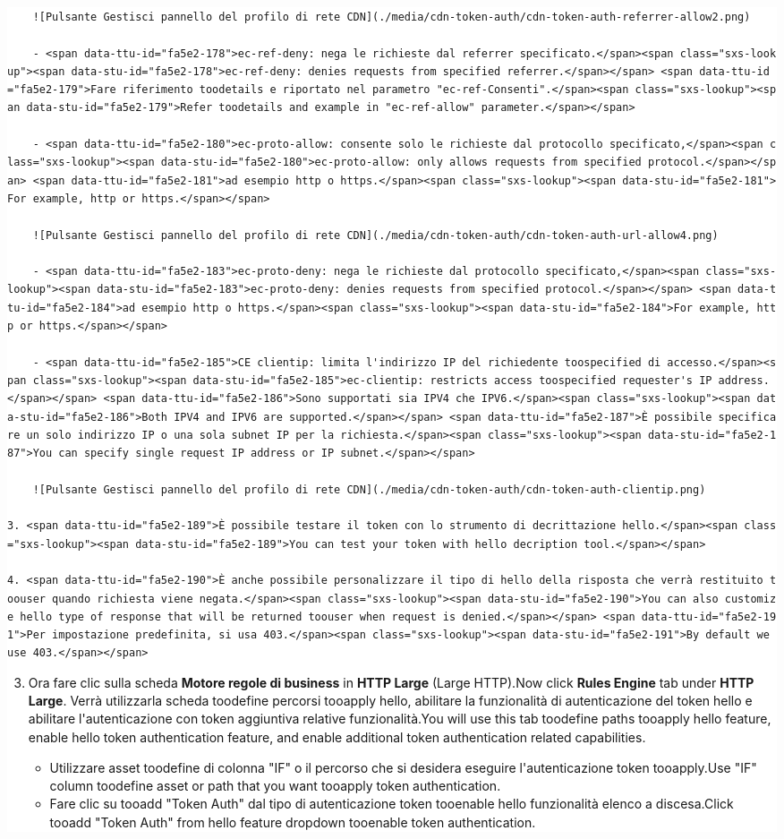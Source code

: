         ![Pulsante Gestisci pannello del profilo di rete CDN](./media/cdn-token-auth/cdn-token-auth-referrer-allow2.png)
    
        - <span data-ttu-id="fa5e2-178">ec-ref-deny: nega le richieste dal referrer specificato.</span><span class="sxs-lookup"><span data-stu-id="fa5e2-178">ec-ref-deny: denies requests from specified referrer.</span></span> <span data-ttu-id="fa5e2-179">Fare riferimento toodetails e riportato nel parametro "ec-ref-Consenti".</span><span class="sxs-lookup"><span data-stu-id="fa5e2-179">Refer toodetails and example in "ec-ref-allow" parameter.</span></span>
         
        - <span data-ttu-id="fa5e2-180">ec-proto-allow: consente solo le richieste dal protocollo specificato,</span><span class="sxs-lookup"><span data-stu-id="fa5e2-180">ec-proto-allow: only allows requests from specified protocol.</span></span> <span data-ttu-id="fa5e2-181">ad esempio http o https.</span><span class="sxs-lookup"><span data-stu-id="fa5e2-181">For example, http or https.</span></span>
        
        ![Pulsante Gestisci pannello del profilo di rete CDN](./media/cdn-token-auth/cdn-token-auth-url-allow4.png)
            
        - <span data-ttu-id="fa5e2-183">ec-proto-deny: nega le richieste dal protocollo specificato,</span><span class="sxs-lookup"><span data-stu-id="fa5e2-183">ec-proto-deny: denies requests from specified protocol.</span></span> <span data-ttu-id="fa5e2-184">ad esempio http o https.</span><span class="sxs-lookup"><span data-stu-id="fa5e2-184">For example, http or https.</span></span>
    
        - <span data-ttu-id="fa5e2-185">CE clientip: limita l'indirizzo IP del richiedente toospecified di accesso.</span><span class="sxs-lookup"><span data-stu-id="fa5e2-185">ec-clientip: restricts access toospecified requester's IP address.</span></span> <span data-ttu-id="fa5e2-186">Sono supportati sia IPV4 che IPV6.</span><span class="sxs-lookup"><span data-stu-id="fa5e2-186">Both IPV4 and IPV6 are supported.</span></span> <span data-ttu-id="fa5e2-187">È possibile specificare un solo indirizzo IP o una sola subnet IP per la richiesta.</span><span class="sxs-lookup"><span data-stu-id="fa5e2-187">You can specify single request IP address or IP subnet.</span></span>
            
        ![Pulsante Gestisci pannello del profilo di rete CDN](./media/cdn-token-auth/cdn-token-auth-clientip.png)
        
    3. <span data-ttu-id="fa5e2-189">È possibile testare il token con lo strumento di decrittazione hello.</span><span class="sxs-lookup"><span data-stu-id="fa5e2-189">You can test your token with hello decription tool.</span></span>

    4. <span data-ttu-id="fa5e2-190">È anche possibile personalizzare il tipo di hello della risposta che verrà restituito toouser quando richiesta viene negata.</span><span class="sxs-lookup"><span data-stu-id="fa5e2-190">You can also customize hello type of response that will be returned toouser when request is denied.</span></span> <span data-ttu-id="fa5e2-191">Per impostazione predefinita, si usa 403.</span><span class="sxs-lookup"><span data-stu-id="fa5e2-191">By default we use 403.</span></span>

3. <span data-ttu-id="fa5e2-192">Ora fare clic sulla scheda **Motore regole di business** in **HTTP Large** (Large HTTP).</span><span class="sxs-lookup"><span data-stu-id="fa5e2-192">Now click **Rules Engine** tab under **HTTP Large**.</span></span> <span data-ttu-id="fa5e2-193">Verrà utilizzarla scheda toodefine percorsi tooapply hello, abilitare la funzionalità di autenticazione del token hello e abilitare l'autenticazione con token aggiuntiva relative funzionalità.</span><span class="sxs-lookup"><span data-stu-id="fa5e2-193">You will use this tab toodefine paths tooapply hello feature, enable hello token authentication feature, and enable additional token authentication related capabilities.</span></span>

    - <span data-ttu-id="fa5e2-194">Utilizzare asset toodefine di colonna "IF" o il percorso che si desidera eseguire l'autenticazione token tooapply.</span><span class="sxs-lookup"><span data-stu-id="fa5e2-194">Use "IF" column toodefine asset or path that you want tooapply token authentication.</span></span> 
    - <span data-ttu-id="fa5e2-195">Fare clic su tooadd "Token Auth" dal tipo di autenticazione token tooenable hello funzionalità elenco a discesa.</span><span class="sxs-lookup"><span data-stu-id="fa5e2-195">Click tooadd "Token Auth" from hello feature dropdown tooenable token authentication.</span></span>
        